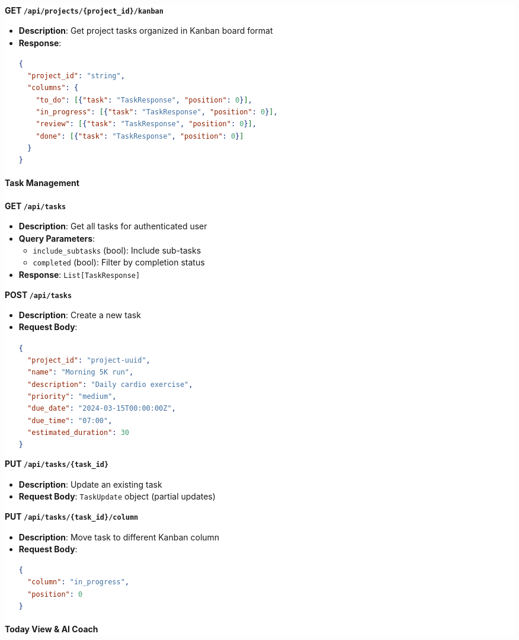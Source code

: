**GET `/api/projects/{project_id}/kanban`**
- **Description**: Get project tasks organized in Kanban board format
- **Response**: 
  ```json
  {
    "project_id": "string",
    "columns": {
      "to_do": [{"task": "TaskResponse", "position": 0}],
      "in_progress": [{"task": "TaskResponse", "position": 0}],
      "review": [{"task": "TaskResponse", "position": 0}],
      "done": [{"task": "TaskResponse", "position": 0}]
    }
  }
  ```

#### Task Management

**GET `/api/tasks`**
- **Description**: Get all tasks for authenticated user
- **Query Parameters**:
  - `include_subtasks` (bool): Include sub-tasks
  - `completed` (bool): Filter by completion status
- **Response**: `List[TaskResponse]`

**POST `/api/tasks`**
- **Description**: Create a new task
- **Request Body**: 
  ```json
  {
    "project_id": "project-uuid",
    "name": "Morning 5K run",
    "description": "Daily cardio exercise",
    "priority": "medium",
    "due_date": "2024-03-15T00:00:00Z",
    "due_time": "07:00",
    "estimated_duration": 30
  }
  ```

**PUT `/api/tasks/{task_id}`**
- **Description**: Update an existing task
- **Request Body**: `TaskUpdate` object (partial updates)

**PUT `/api/tasks/{task_id}/column`**
- **Description**: Move task to different Kanban column
- **Request Body**: 
  ```json
  {
    "column": "in_progress",
    "position": 0
  }
  ```

#### Today View & AI Coach
